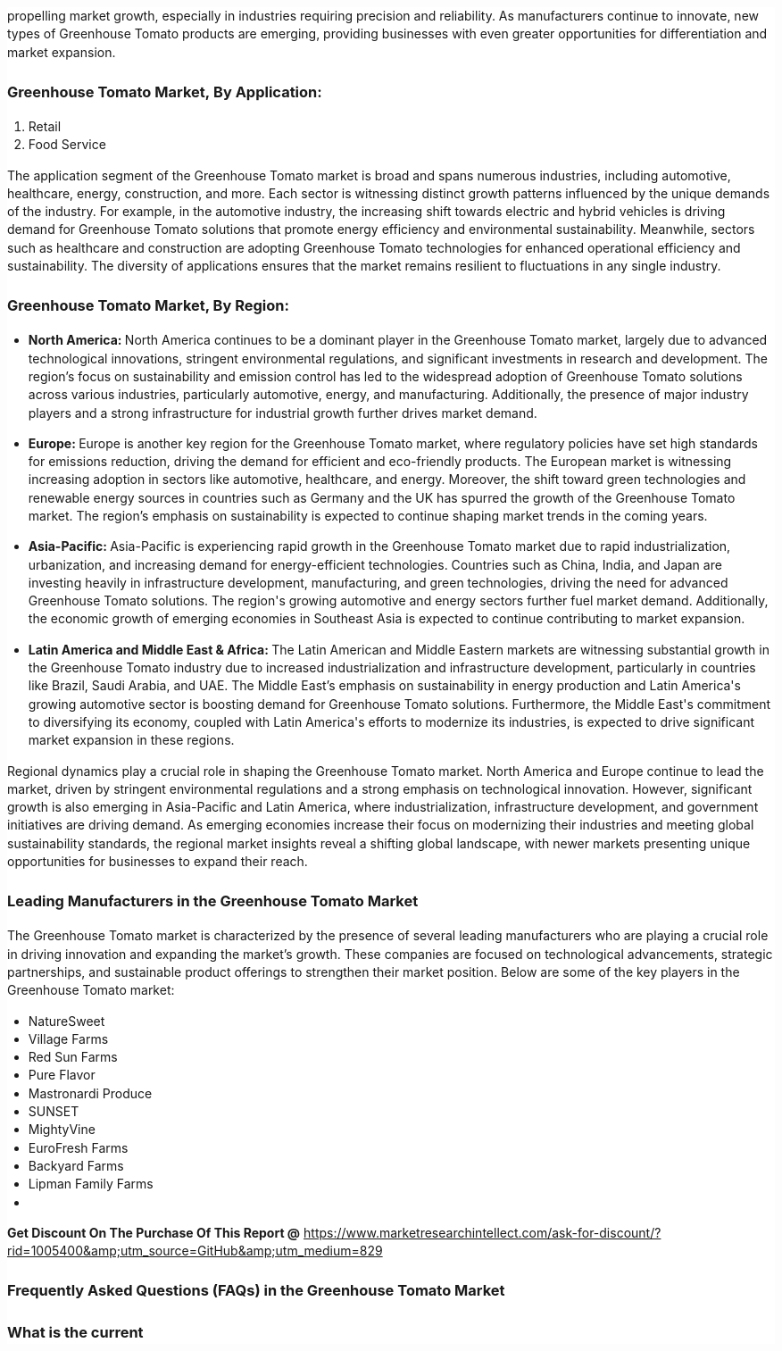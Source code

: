 propelling market growth, especially in industries requiring precision and reliability. As manufacturers continue to innovate, new types of Greenhouse Tomato products are emerging, providing businesses with even greater opportunities for differentiation and market expansion.</p><h3>Greenhouse Tomato Market,&nbsp;By Application:</h3><ol><li>Retail<li> Food Service</li></ol><p>The application segment of the Greenhouse Tomato market is broad and spans numerous industries, including automotive, healthcare, energy, construction, and more. Each sector is witnessing distinct growth patterns influenced by the unique demands of the industry. For example, in the automotive industry, the increasing shift towards electric and hybrid vehicles is driving demand for Greenhouse Tomato solutions that promote energy efficiency and environmental sustainability. Meanwhile, sectors such as healthcare and construction are adopting Greenhouse Tomato technologies for enhanced operational efficiency and sustainability. The diversity of applications ensures that the market remains resilient to fluctuations in any single industry.</p><h3>Greenhouse Tomato Market, By Region:</h3><ul><li><p><strong>North America:&nbsp;</strong>North America continues to be a dominant player in the Greenhouse Tomato market, largely due to advanced technological innovations, stringent environmental regulations, and significant investments in research and development. The region&rsquo;s focus on sustainability and emission control has led to the widespread adoption of Greenhouse Tomato solutions across various industries, particularly automotive, energy, and manufacturing. Additionally, the presence of major industry players and a strong infrastructure for industrial growth further drives market demand.</p></li><li><p><strong><strong>Europe:&nbsp;</strong></strong>Europe is another key region for the Greenhouse Tomato market, where regulatory policies have set high standards for emissions reduction, driving the demand for efficient and eco-friendly products. The European market is witnessing increasing adoption in sectors like automotive, healthcare, and energy. Moreover, the shift toward green technologies and renewable energy sources in countries such as Germany and the UK has spurred the growth of the Greenhouse Tomato market. The region&rsquo;s emphasis on sustainability is expected to continue shaping market trends in the coming years.</p></li><li><p><strong><strong>Asia-Pacific:&nbsp;</strong></strong>Asia-Pacific is experiencing rapid growth in the Greenhouse Tomato market due to rapid industrialization, urbanization, and increasing demand for energy-efficient technologies. Countries such as China, India, and Japan are investing heavily in infrastructure development, manufacturing, and green technologies, driving the need for advanced Greenhouse Tomato solutions. The region's growing automotive and energy sectors further fuel market demand. Additionally, the economic growth of emerging economies in Southeast Asia is expected to continue contributing to market expansion.</p></li><li><p><strong><strong>Latin America and Middle East &amp; Africa:&nbsp;</strong></strong>The Latin American and Middle Eastern markets are witnessing substantial growth in the Greenhouse Tomato industry due to increased industrialization and infrastructure development, particularly in countries like Brazil, Saudi Arabia, and UAE. The Middle East&rsquo;s emphasis on sustainability in energy production and Latin America's growing automotive sector is boosting demand for Greenhouse Tomato solutions. Furthermore, the Middle East's commitment to diversifying its economy, coupled with Latin America's efforts to modernize its industries, is expected to drive significant market expansion in these regions.</p></li></ul><p>Regional dynamics play a crucial role in shaping the Greenhouse Tomato market. North America and Europe continue to lead the market, driven by stringent environmental regulations and a strong emphasis on technological innovation. However, significant growth is also emerging in Asia-Pacific and Latin America, where industrialization, infrastructure development, and government initiatives are driving demand. As emerging economies increase their focus on modernizing their industries and meeting global sustainability standards, the regional market insights reveal a shifting global landscape, with newer markets presenting unique opportunities for businesses to expand their reach.</p><h3><strong>Leading Manufacturers in the Greenhouse Tomato Market</strong></h3><p>The Greenhouse Tomato market is characterized by the presence of several leading manufacturers who are playing a crucial role in driving innovation and expanding the market&rsquo;s growth. These companies are focused on technological advancements, strategic partnerships, and sustainable product offerings to strengthen their market position. Below are some of the key players in the Greenhouse Tomato market:</p></div><div class="article-main__content" data-test-id="publishing-text-block"><ul><li><span class="">NatureSweet<li> Village Farms<li> Red Sun Farms<li> Pure Flavor<li> Mastronardi Produce<li> SUNSET<li> MightyVine<li> EuroFresh Farms<li> Backyard Farms<li> Lipman Family Farms<li></span></li></ul></div><div class="article-main__content" data-test-id="publishing-text-block"><p><span class="font-[700]"><strong>Get Discount On The Purchase Of This Report @</strong> <a href="https://www.marketresearchintellect.com/ask-for-discount/?rid=1005400&amp;utm_source=GitHub&amp;utm_medium=829" data-fr-linked="true">https://www.marketresearchintellect.com/ask-for-discount/?rid=1005400&amp;utm_source=GitHub&amp;utm_medium=829</a></span></p></div><div class="article-main__content" data-test-id="publishing-text-block"><h3><strong>Frequently Asked Questions (FAQs) in the Greenhouse Tomato Market</strong></h3><h3><strong>What is the current